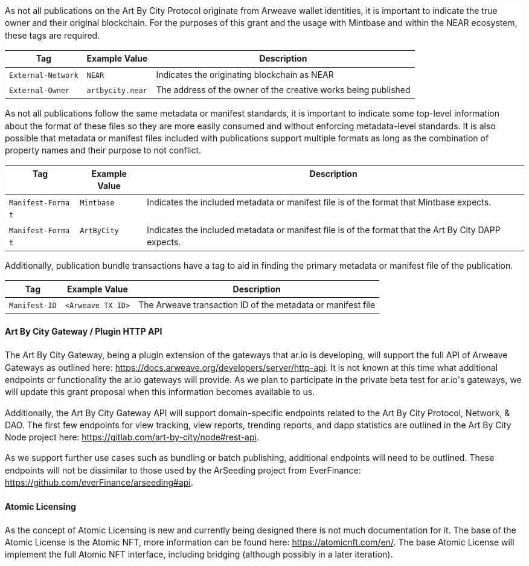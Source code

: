 As not all publications on the Art By City Protocol originate from Arweave wallet identities, it is important to indicate the true owner and their original blockchain.  For the purposes of this grant and the usage with Mintbase and within the NEAR ecosystem, these tags are required.

| Tag | Example Value | Description |
| - | - | - |
| `External-Network` | `NEAR` | Indicates the originating blockchain as NEAR |
| `External-Owner` | `artbycity.near` | The address of the owner of the creative works being published |

As not all publications follow the same metadata or manifest standards, it is important to indicate some top-level information about the format of these files so they are more easily consumed and without enforcing metadata-level standards.  It is also possible that metadata or manifest files included with publications support multiple formats as long as the combination of property names and their purpose to not conflict.

| Tag | Example Value | Description |
| - | - | - |
| `Manifest-Format` | `Mintbase` | Indicates the included metadata or manifest file is of the format that Mintbase expects. |
| `Manifest-Format` | `ArtByCity` | Indicates the included metadata or manifest file is of the format that the Art By City DAPP expects. |

Additionally, publication bundle transactions have a tag to aid in finding the primary metadata or manifest file of the publication.

| Tag | Example Value | Description |
| - | - | - |
| `Manifest-ID` | `<Arweave TX ID>` |  The Arweave transaction ID of the metadata or manifest file |

#### **Art By City Gateway / Plugin HTTP API**

The Art By City Gateway, being a plugin extension of the gateways that ar.io is developing, will support the full API of Arweave Gateways as outlined here: https://docs.arweave.org/developers/server/http-api.  It is not known at this time what additional endpoints or functionality the ar.io gateways will provide.  As we plan to participate in the private beta test for ar.io's gateways, we will update this grant proposal when this information becomes available to us.

Additionally, the Art By City Gateway API will support domain-specific endpoints related to the Art By City Protocol, Network, & DAO.  The first few endpoints for view tracking, view reports, trending reports, and dapp statistics are outlined in the Art By City Node project here: https://gitlab.com/art-by-city/node#rest-api.

As we support further use cases such as bundling or batch publishing, additional endpoints will need to be outlined.  These endpoints will not be dissimilar to those used by the ArSeeding project from EverFinance: https://github.com/everFinance/arseeding#api.

#### **Atomic Licensing**

As the concept of Atomic Licensing is new and currently being designed there is not much documentation for it.  The base of the Atomic License is the Atomic NFT, more information can be found here: https://atomicnft.com/en/.  The base Atomic License will implement the full Atomic NFT interface, including bridging (although possibly in a later iteration).
